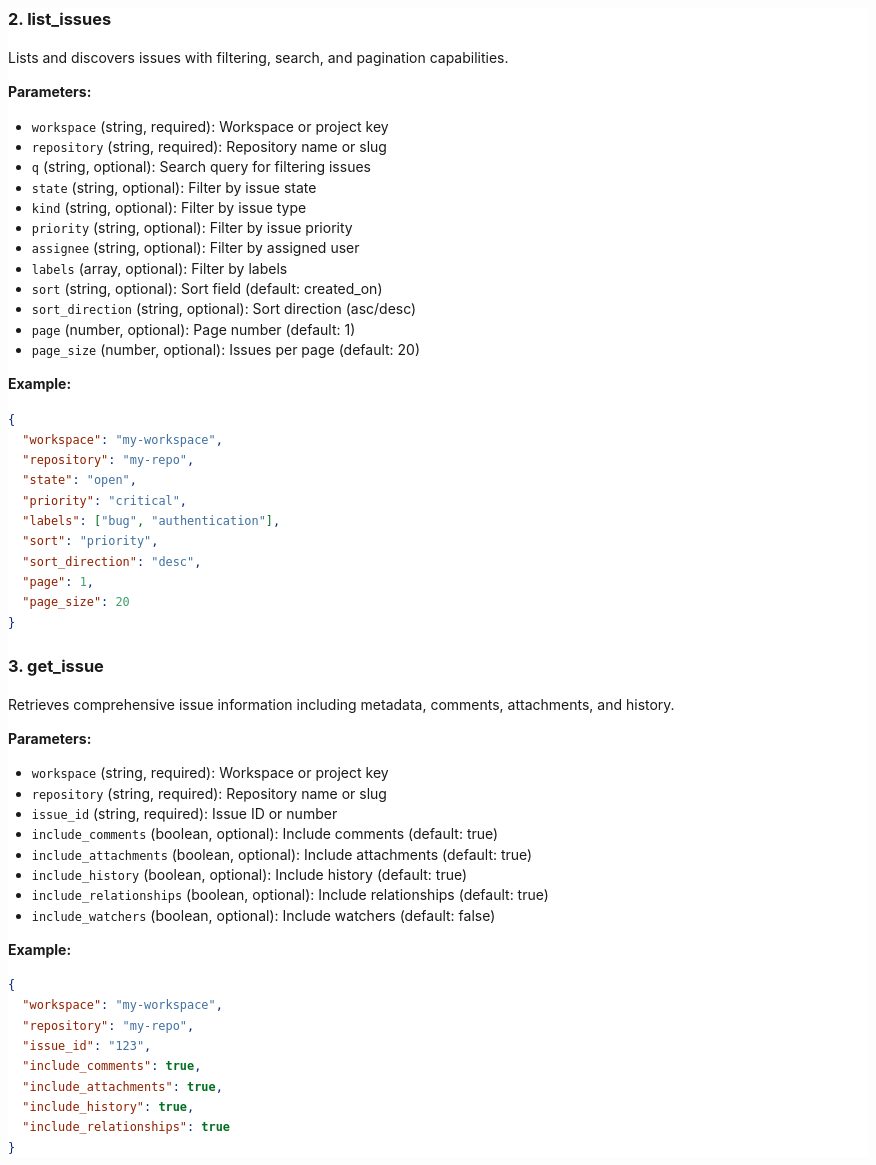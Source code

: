 
### 2. list_issues
Lists and discovers issues with filtering, search, and pagination capabilities.

**Parameters:**
- `workspace` (string, required): Workspace or project key
- `repository` (string, required): Repository name or slug
- `q` (string, optional): Search query for filtering issues
- `state` (string, optional): Filter by issue state
- `kind` (string, optional): Filter by issue type
- `priority` (string, optional): Filter by issue priority
- `assignee` (string, optional): Filter by assigned user
- `labels` (array, optional): Filter by labels
- `sort` (string, optional): Sort field (default: created_on)
- `sort_direction` (string, optional): Sort direction (asc/desc)
- `page` (number, optional): Page number (default: 1)
- `page_size` (number, optional): Issues per page (default: 20)

**Example:**
```json
{
  "workspace": "my-workspace",
  "repository": "my-repo",
  "state": "open",
  "priority": "critical",
  "labels": ["bug", "authentication"],
  "sort": "priority",
  "sort_direction": "desc",
  "page": 1,
  "page_size": 20
}
```

### 3. get_issue
Retrieves comprehensive issue information including metadata, comments, attachments, and history.

**Parameters:**
- `workspace` (string, required): Workspace or project key
- `repository` (string, required): Repository name or slug
- `issue_id` (string, required): Issue ID or number
- `include_comments` (boolean, optional): Include comments (default: true)
- `include_attachments` (boolean, optional): Include attachments (default: true)
- `include_history` (boolean, optional): Include history (default: true)
- `include_relationships` (boolean, optional): Include relationships (default: true)
- `include_watchers` (boolean, optional): Include watchers (default: false)

**Example:**
```json
{
  "workspace": "my-workspace",
  "repository": "my-repo",
  "issue_id": "123",
  "include_comments": true,
  "include_attachments": true,
  "include_history": true,
  "include_relationships": true
}
```
